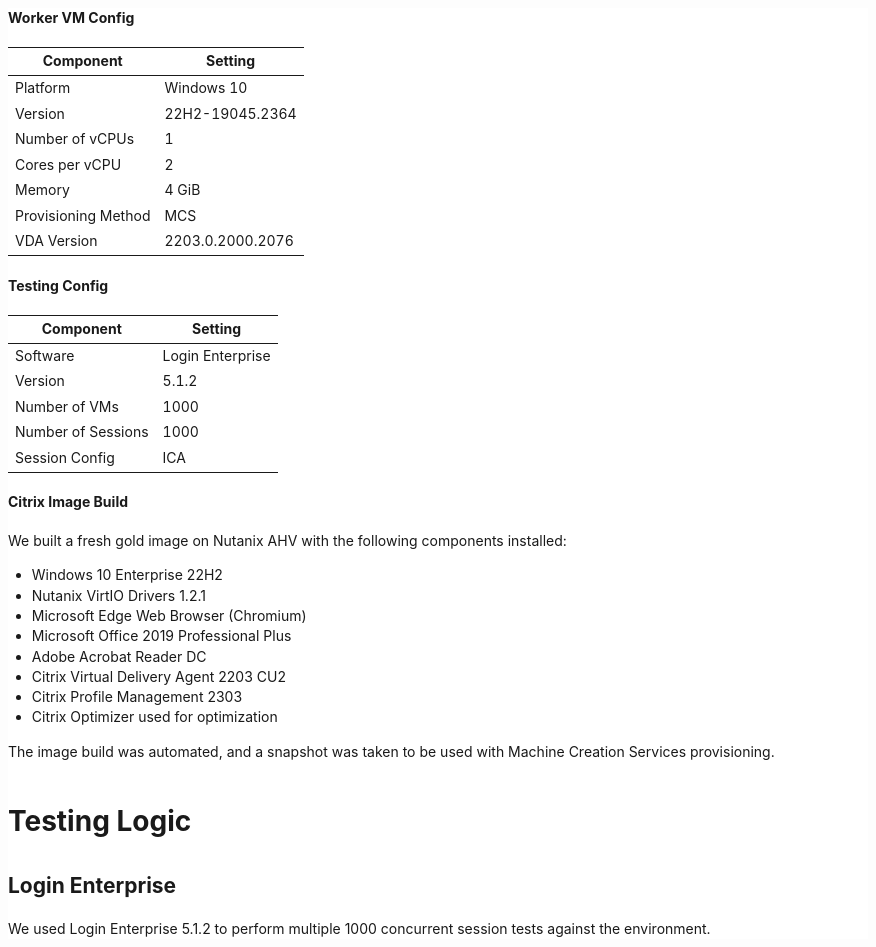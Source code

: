 
#### Worker VM Config

| Component | Setting |
| --- | --- |
| Platform | Windows 10 |
| Version | 22H2-19045.2364 |
| Number of vCPUs | 1 |
| Cores per vCPU | 2 |
| Memory | 4 GiB |
| Provisioning Method | MCS |
| VDA Version | 2203.0.2000.2076 |

#### Testing Config

| Component | Setting |
| --- | --- |
| Software | Login Enterprise |
| Version | 5.1.2 |
| Number of VMs | 1000 |
| Number of Sessions | 1000 |
| Session Config | ICA |

#### Citrix Image Build

We built a fresh gold image on Nutanix AHV with the following components installed:

- Windows 10 Enterprise 22H2 
- Nutanix VirtIO Drivers 1.2.1
- Microsoft Edge Web Browser (Chromium)
- Microsoft Office 2019 Professional Plus
- Adobe Acrobat Reader DC
- Citrix Virtual Delivery Agent 2203 CU2
- Citrix Profile Management 2303
- Citrix Optimizer used for optimization

The image build was automated, and a snapshot was taken to be used with Machine Creation Services provisioning.

# Testing Logic

## Login Enterprise

We used Login Enterprise 5.1.2 to perform multiple 1000 concurrent session tests against the environment.
